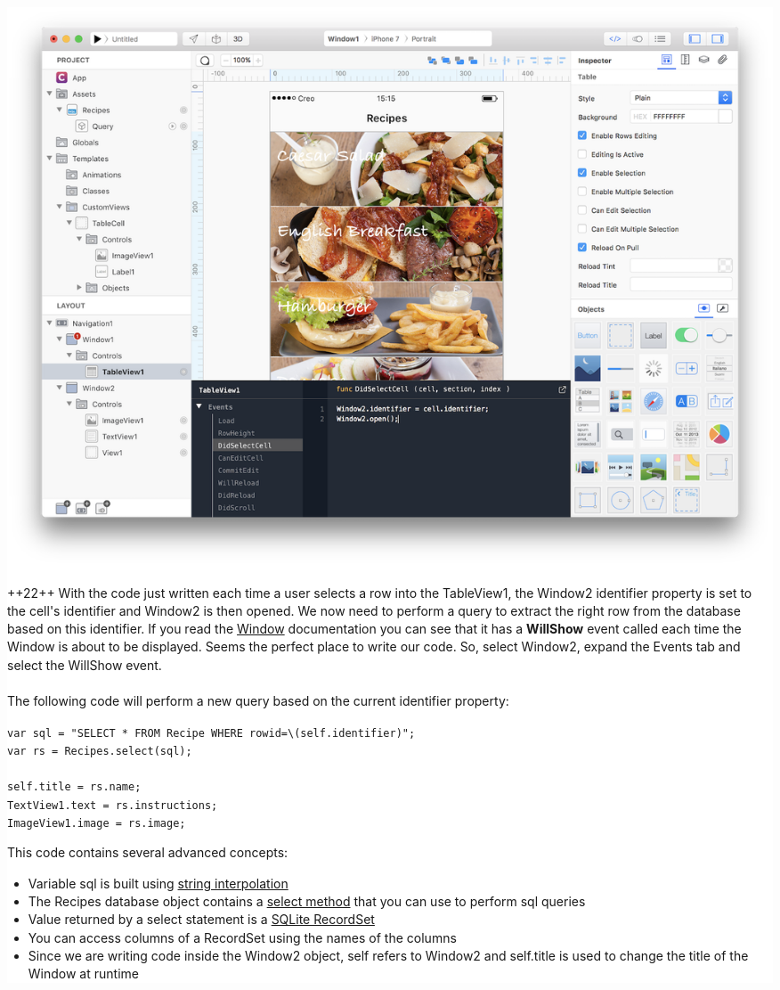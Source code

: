 ![LetsCookNav](../images/tutorials/lets-cook-nav-20.png)

++22++ With the code just written each time a user selects a row into the TableView1, the Window2 identifier property is set to the cell's identifier and Window2 is then opened. We now need to perform a query to extract the right row from the database based on this identifier. If you read the <a href="../classes/Window.html">Window</a> documentation you can see that it has a **WillShow** event called each time the Window is about to be displayed. Seems the perfect place to write our code. So, select Window2, expand the Events tab and select the WillShow event.<br><br>The following code will perform a new query based on the current identifier property:
```
var sql = "SELECT * FROM Recipe WHERE rowid=\(self.identifier)";
var rs = Recipes.select(sql);
			
self.title = rs.name;
TextView1.text = rs.instructions;
ImageView1.image = rs.image;
```

This code contains several advanced concepts:
* Variable sql is built using <a href="https://en.wikipedia.org/wiki/String_interpolation">string interpolation</a>
* The Recipes database object contains a <a href="../classes/SQLiteDatabase.html">select method</a> that you can use to perform sql queries
* Value returned by a select statement is a <a href="../classes/SQLiteRecordSet.html">SQLite RecordSet</a>
* You can access columns of a RecordSet using the names of the columns
* Since we are writing code inside the Window2 object, self refers to Window2 and self.title is used to change the title of the Window at runtime

